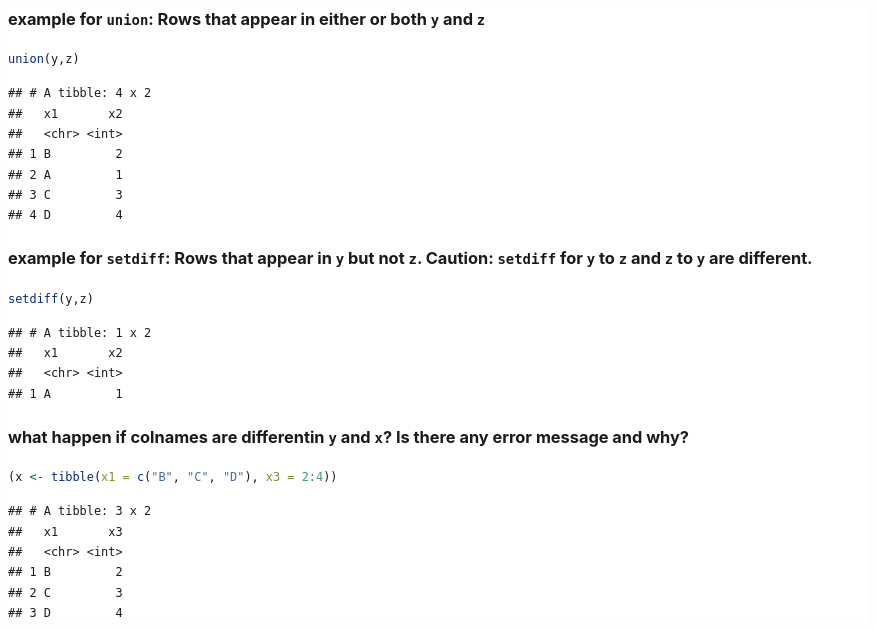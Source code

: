 ### example for `union`: Rows that appear in either or both `y` and `z`

``` r
union(y,z)
```

    ## # A tibble: 4 x 2
    ##   x1       x2
    ##   <chr> <int>
    ## 1 B         2
    ## 2 A         1
    ## 3 C         3
    ## 4 D         4

### example for `setdiff`: Rows that appear in `y` but not `z`. **Caution:** `setdiff` for `y` to `z` and `z` to `y` are different.

``` r
setdiff(y,z)
```

    ## # A tibble: 1 x 2
    ##   x1       x2
    ##   <chr> <int>
    ## 1 A         1

### what happen if colnames are differentin `y` and `x`? Is there any error message and why?

``` r
(x <- tibble(x1 = c("B", "C", "D"), x3 = 2:4))
```

    ## # A tibble: 3 x 2
    ##   x1       x3
    ##   <chr> <int>
    ## 1 B         2
    ## 2 C         3
    ## 3 D         4
